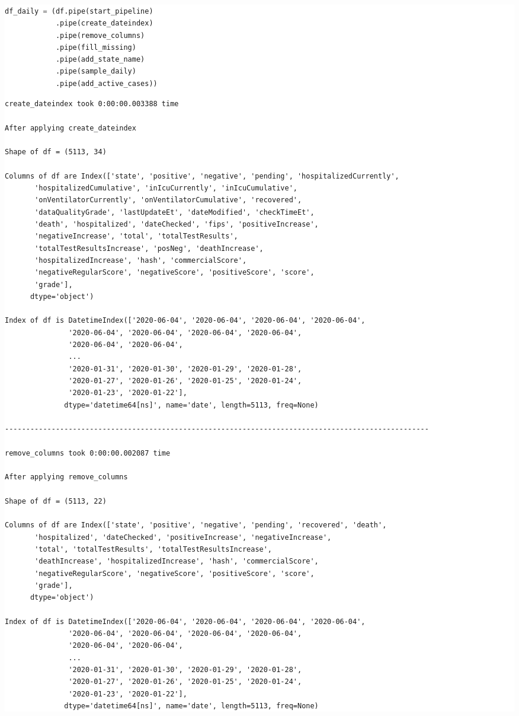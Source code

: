 ```python
df_daily = (df.pipe(start_pipeline)
            .pipe(create_dateindex)
            .pipe(remove_columns)
            .pipe(fill_missing)
            .pipe(add_state_name)
            .pipe(sample_daily)
            .pipe(add_active_cases))

```

    
    
    create_dateindex took 0:00:00.003388 time
    
    After applying create_dateindex
    
    Shape of df = (5113, 34)
    
    Columns of df are Index(['state', 'positive', 'negative', 'pending', 'hospitalizedCurrently',
           'hospitalizedCumulative', 'inIcuCurrently', 'inIcuCumulative',
           'onVentilatorCurrently', 'onVentilatorCumulative', 'recovered',
           'dataQualityGrade', 'lastUpdateEt', 'dateModified', 'checkTimeEt',
           'death', 'hospitalized', 'dateChecked', 'fips', 'positiveIncrease',
           'negativeIncrease', 'total', 'totalTestResults',
           'totalTestResultsIncrease', 'posNeg', 'deathIncrease',
           'hospitalizedIncrease', 'hash', 'commercialScore',
           'negativeRegularScore', 'negativeScore', 'positiveScore', 'score',
           'grade'],
          dtype='object')
    
    Index of df is DatetimeIndex(['2020-06-04', '2020-06-04', '2020-06-04', '2020-06-04',
                   '2020-06-04', '2020-06-04', '2020-06-04', '2020-06-04',
                   '2020-06-04', '2020-06-04',
                   ...
                   '2020-01-31', '2020-01-30', '2020-01-29', '2020-01-28',
                   '2020-01-27', '2020-01-26', '2020-01-25', '2020-01-24',
                   '2020-01-23', '2020-01-22'],
                  dtype='datetime64[ns]', name='date', length=5113, freq=None)
    
    ----------------------------------------------------------------------------------------------------
    
    remove_columns took 0:00:00.002087 time
    
    After applying remove_columns
    
    Shape of df = (5113, 22)
    
    Columns of df are Index(['state', 'positive', 'negative', 'pending', 'recovered', 'death',
           'hospitalized', 'dateChecked', 'positiveIncrease', 'negativeIncrease',
           'total', 'totalTestResults', 'totalTestResultsIncrease',
           'deathIncrease', 'hospitalizedIncrease', 'hash', 'commercialScore',
           'negativeRegularScore', 'negativeScore', 'positiveScore', 'score',
           'grade'],
          dtype='object')
    
    Index of df is DatetimeIndex(['2020-06-04', '2020-06-04', '2020-06-04', '2020-06-04',
                   '2020-06-04', '2020-06-04', '2020-06-04', '2020-06-04',
                   '2020-06-04', '2020-06-04',
                   ...
                   '2020-01-31', '2020-01-30', '2020-01-29', '2020-01-28',
                   '2020-01-27', '2020-01-26', '2020-01-25', '2020-01-24',
                   '2020-01-23', '2020-01-22'],
                  dtype='datetime64[ns]', name='date', length=5113, freq=None)
    